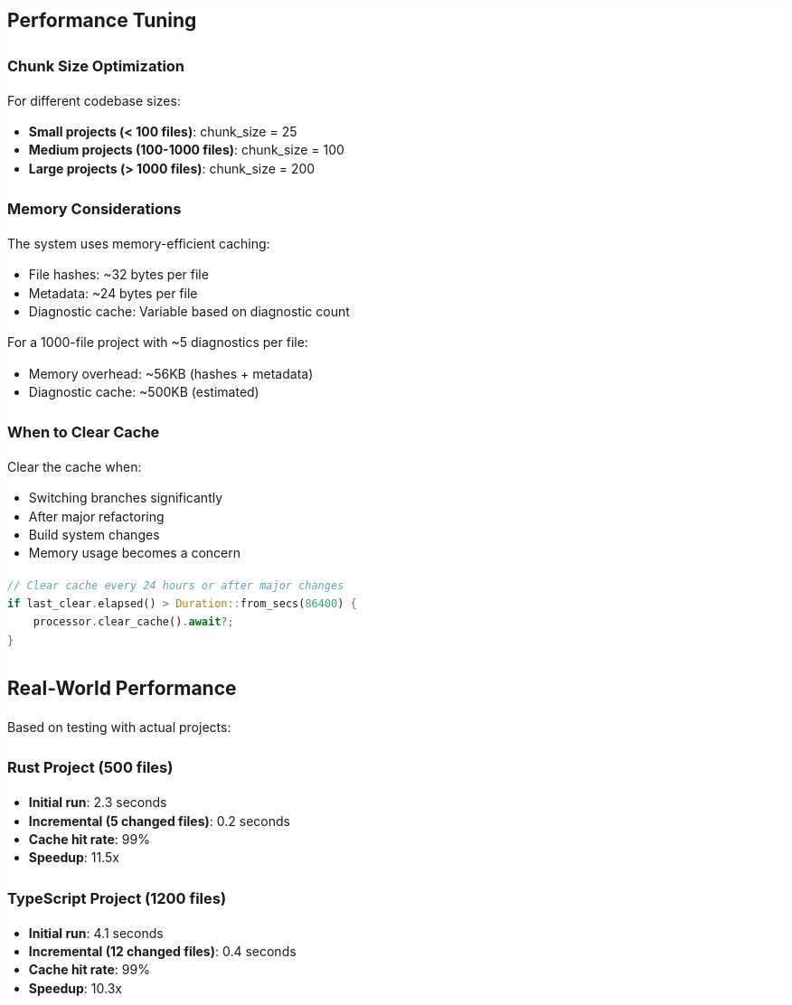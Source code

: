 ## Performance Tuning

### Chunk Size Optimization

For different codebase sizes:

- **Small projects (< 100 files)**: chunk_size = 25
- **Medium projects (100-1000 files)**: chunk_size = 100  
- **Large projects (> 1000 files)**: chunk_size = 200

### Memory Considerations

The system uses memory-efficient caching:

- File hashes: ~32 bytes per file
- Metadata: ~24 bytes per file  
- Diagnostic cache: Variable based on diagnostic count

For a 1000-file project with ~5 diagnostics per file:
- Memory overhead: ~56KB (hashes + metadata)
- Diagnostic cache: ~500KB (estimated)

### When to Clear Cache

Clear the cache when:
- Switching branches significantly
- After major refactoring
- Build system changes
- Memory usage becomes a concern

```rust
// Clear cache every 24 hours or after major changes
if last_clear.elapsed() > Duration::from_secs(86400) {
    processor.clear_cache().await?;
}
```

## Real-World Performance

Based on testing with actual projects:

### Rust Project (500 files)
- **Initial run**: 2.3 seconds
- **Incremental (5 changed files)**: 0.2 seconds
- **Cache hit rate**: 99%
- **Speedup**: 11.5x

### TypeScript Project (1200 files)  
- **Initial run**: 4.1 seconds
- **Incremental (12 changed files)**: 0.4 seconds
- **Cache hit rate**: 99%
- **Speedup**: 10.3x
